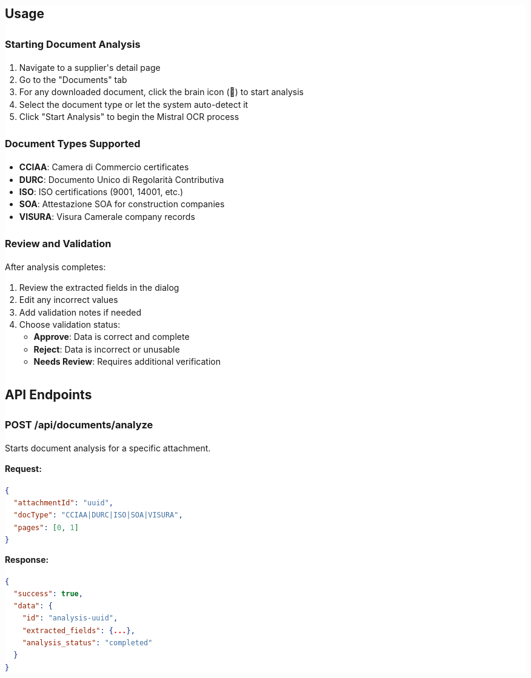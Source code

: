 ## Usage

### Starting Document Analysis

1. Navigate to a supplier's detail page
2. Go to the "Documents" tab
3. For any downloaded document, click the brain icon (🧠) to start analysis
4. Select the document type or let the system auto-detect it
5. Click "Start Analysis" to begin the Mistral OCR process

### Document Types Supported

- **CCIAA**: Camera di Commercio certificates
- **DURC**: Documento Unico di Regolarità Contributiva
- **ISO**: ISO certifications (9001, 14001, etc.)
- **SOA**: Attestazione SOA for construction companies
- **VISURA**: Visura Camerale company records

### Review and Validation

After analysis completes:
1. Review the extracted fields in the dialog
2. Edit any incorrect values
3. Add validation notes if needed
4. Choose validation status:
   - **Approve**: Data is correct and complete
   - **Reject**: Data is incorrect or unusable
   - **Needs Review**: Requires additional verification

## API Endpoints

### POST /api/documents/analyze
Starts document analysis for a specific attachment.

**Request:**
```json
{
  "attachmentId": "uuid",
  "docType": "CCIAA|DURC|ISO|SOA|VISURA",
  "pages": [0, 1]
}
```

**Response:**
```json
{
  "success": true,
  "data": {
    "id": "analysis-uuid",
    "extracted_fields": {...},
    "analysis_status": "completed"
  }
}
```
